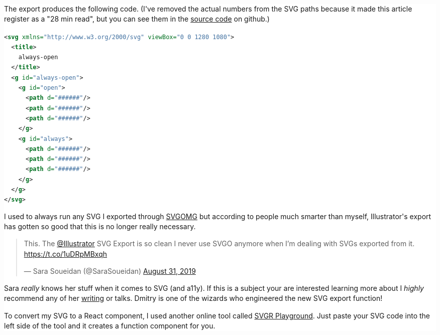 The export produces the following code. (I've removed the actual numbers from the SVG paths because it made this article register as a "28 min read", but you can see them in the [source code](https://github.com/davidysoards/louisville-design-week/blob/master/src/components/SvgAlwaysOpen.js) on github.)

```xml
<svg xmlns="http://www.w3.org/2000/svg" viewBox="0 0 1280 1080">
  <title>
    always-open
  </title>
  <g id="always-open">
    <g id="open">
      <path d="######"/>
      <path d="######"/>
      <path d="######"/>
    </g>
    <g id="always">
      <path d="######"/>
      <path d="######"/>
      <path d="######"/>
    </g>
  </g>
</svg>
```

I used to always run any SVG I exported through [SVGOMG](https://jakearchibald.github.io/svgomg/) but according to people much smarter than myself, Illustrator's export has gotten so good that this is no longer really necessary.

<blockquote class="twitter-tweet"><p lang="en" dir="ltr">This. The <a href="https://twitter.com/Illustrator?ref_src=twsrc%5Etfw">@Illustrator</a> SVG Export is so clean I never use SVGO anymore when I’m dealing with SVGs exported from it. <a href="https://t.co/1uDRpMBxqh">https://t.co/1uDRpMBxqh</a></p>&mdash; Sara Soueidan (@SaraSoueidan) <a href="https://twitter.com/SaraSoueidan/status/1167807788707450880?ref_src=twsrc%5Etfw">August 31, 2019</a></blockquote> <script async src="https://platform.twitter.com/widgets.js" charset="utf-8"></script>

Sara _really_ knows her stuff when it comes to SVG (and a11y). If this is a subject your are interested learning more about I _highly_ recommend any of her [writing](https://www.sarasoueidan.com/blog/) or talks. Dmitry is one of the wizards who engineered the new SVG export function!

To convert my SVG to a React component, I used another online tool called [SVGR Playground](https://www.smooth-code.com/open-source/svgr/playground/). Just paste your SVG code into the left side of the tool and it creates a function component for you.
